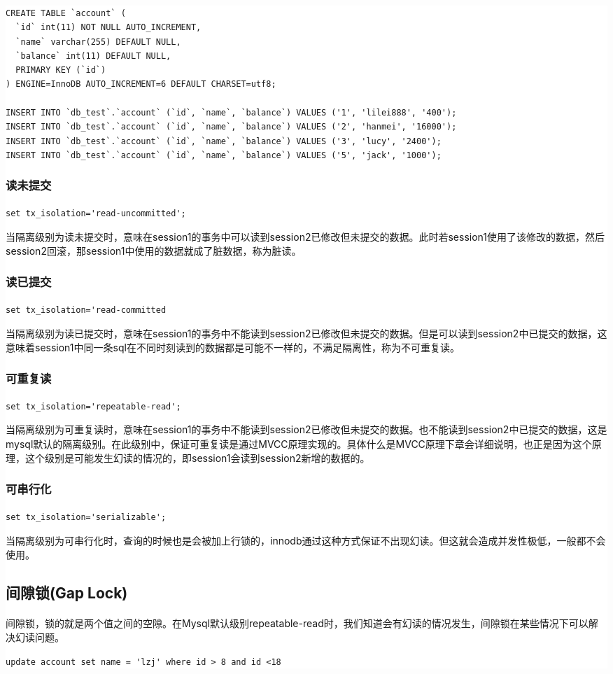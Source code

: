 ```mysql
CREATE TABLE `account` (
  `id` int(11) NOT NULL AUTO_INCREMENT,
  `name` varchar(255) DEFAULT NULL,
  `balance` int(11) DEFAULT NULL,
  PRIMARY KEY (`id`)
) ENGINE=InnoDB AUTO_INCREMENT=6 DEFAULT CHARSET=utf8;

INSERT INTO `db_test`.`account` (`id`, `name`, `balance`) VALUES ('1', 'lilei888', '400');
INSERT INTO `db_test`.`account` (`id`, `name`, `balance`) VALUES ('2', 'hanmei', '16000');
INSERT INTO `db_test`.`account` (`id`, `name`, `balance`) VALUES ('3', 'lucy', '2400');
INSERT INTO `db_test`.`account` (`id`, `name`, `balance`) VALUES ('5', 'jack', '1000');
```

### 读未提交

```mysql
set tx_isolation='read-uncommitted';
```

当隔离级别为读未提交时，意味在session1的事务中可以读到session2已修改但未提交的数据。此时若session1使用了该修改的数据，然后session2回滚，那session1中使用的数据就成了脏数据，称为脏读。

### 读已提交

```mysql
set tx_isolation='read-committed
```

当隔离级别为读已提交时，意味在session1的事务中不能读到session2已修改但未提交的数据。但是可以读到session2中已提交的数据，这意味着session1中同一条sql在不同时刻读到的数据都是可能不一样的，不满足隔离性，称为不可重复读。

### 可重复读

```mysql
set tx_isolation='repeatable-read';
```

当隔离级别为可重复读时，意味在session1的事务中不能读到session2已修改但未提交的数据。也不能读到session2中已提交的数据，这是mysql默认的隔离级别。在此级别中，保证可重复读是通过MVCC原理实现的。具体什么是MVCC原理下章会详细说明，也正是因为这个原理，这个级别是可能发生幻读的情况的，即session1会读到session2新增的数据的。

### 可串行化

```mysql
set tx_isolation='serializable';
```

当隔离级别为可串行化时，查询的时候也是会被加上行锁的，innodb通过这种方式保证不出现幻读。但这就会造成并发性极低，一般都不会使用。

## 间隙锁(Gap Lock)

间隙锁，锁的就是两个值之间的空隙。在Mysql默认级别repeatable-read时，我们知道会有幻读的情况发生，间隙锁在某些情况下可以解决幻读问题。 

```mysql
update account set name = 'lzj' where id > 8 and id <18
```
